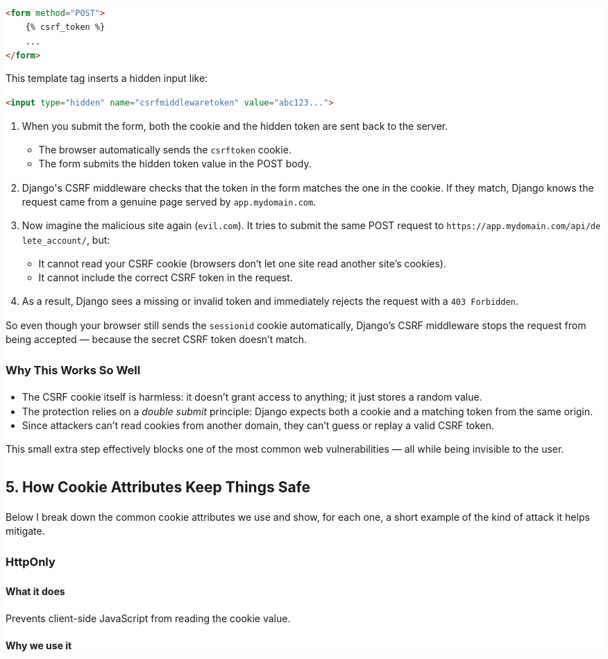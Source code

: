 ```html
<form method="POST">
    {% csrf_token %}
    ...
</form>
```

This template tag inserts a hidden input like:

```html
<input type="hidden" name="csrfmiddlewaretoken" value="abc123...">
```

1. When you submit the form, both the cookie and the hidden token are sent back to the server.

   * The browser automatically sends the `csrftoken` cookie.
   * The form submits the hidden token value in the POST body.

2. Django's CSRF middleware checks that the token in the form matches the one in the cookie. If they match, Django knows the request came from a genuine page served by `app.mydomain.com`.

3. Now imagine the malicious site again (`evil.com`).
   It tries to submit the same POST request to `https://app.mydomain.com/api/delete_account/`, but:
    * It cannot read your CSRF cookie (browsers don’t let one site read another site’s cookies).
    * It cannot include the correct CSRF token in the request.


4. As a result, Django sees a missing or invalid token and immediately rejects the request with a `403 Forbidden`.

So even though your browser still sends the `sessionid` cookie automatically, Django’s CSRF middleware stops the request from being accepted — because the secret CSRF token doesn’t match.

### Why This Works So Well

* The CSRF cookie itself is harmless: it doesn’t grant access to anything; it just stores a random value.
* The protection relies on a *double submit* principle: Django expects both a cookie and a matching token from the same origin.
* Since attackers can’t read cookies from another domain, they can’t guess or replay a valid CSRF token.

This small extra step effectively blocks one of the most common web vulnerabilities — all while being invisible to the user.

## 5. How Cookie Attributes Keep Things Safe

Below I break down the common cookie attributes we use and show, for each one, a short example of the kind of attack it helps mitigate.

### HttpOnly

#### What it does

Prevents client-side JavaScript from reading the cookie value.

#### Why we use it
